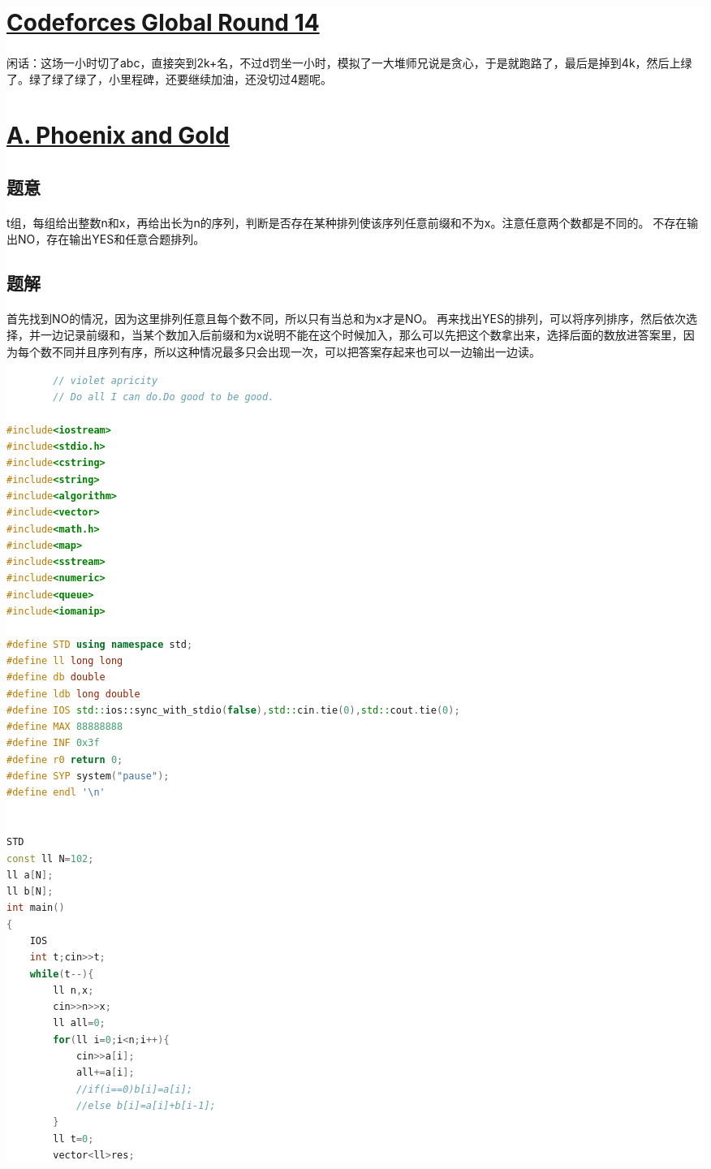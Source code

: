 ﻿# [Codeforces Global Round 14](https://codeforces.com/contest/1515)
闲话：这场一小时切了abc，直接突到2k+名，不过d罚坐一小时，模拟了一大堆师兄说是贪心，于是就跑路了，最后是掉到4k，然后上绿了。绿了绿了绿了，小里程碑，还要继续加油，还没切过4题呢。
# [A. Phoenix and Gold](https://codeforces.com/contest/1515/problem/A)
## 题意
t组，每组给出整数n和x，再给出长为n的序列，判断是否存在某种排列使该序列任意前缀和不为x。注意任意两个数都是不同的。
不存在输出NO，存在输出YES和任意合题排列。
## 题解
首先找到NO的情况，因为这里排列任意且每个数不同，所以只有当总和为x才是NO。
再来找出YES的排列，可以将序列排序，然后依次选择，并一边记录前缀和，当某个数加入后前缀和为x说明不能在这个时候加入，那么可以先把这个数拿出来，选择后面的数放进答案里，因为每个数不同并且序列有序，所以这种情况最多只会出现一次，可以把答案存起来也可以一边输出一边读。
```cpp
        // violet apricity
        // Do all I can do.Do good to be good.

#include<iostream>
#include<stdio.h>
#include<cstring>
#include<string>
#include<algorithm>
#include<vector>
#include<math.h>
#include<map>
#include<sstream>
#include<numeric>
#include<queue>
#include<iomanip>

#define STD using namespace std;
#define ll long long
#define db double
#define ldb long double
#define IOS std::ios::sync_with_stdio(false),std::cin.tie(0),std::cout.tie(0);
#define MAX 88888888
#define INF 0x3f
#define r0 return 0;
#define SYP system("pause");
#define endl '\n'


STD
const ll N=102;
ll a[N];
ll b[N];
int main()
{
    IOS
    int t;cin>>t;
    while(t--){
        ll n,x;
        cin>>n>>x;
        ll all=0;
        for(ll i=0;i<n;i++){
            cin>>a[i];
            all+=a[i];
            //if(i==0)b[i]=a[i];
            //else b[i]=a[i]+b[i-1];
        }
        ll t=0;
        vector<ll>res;
```